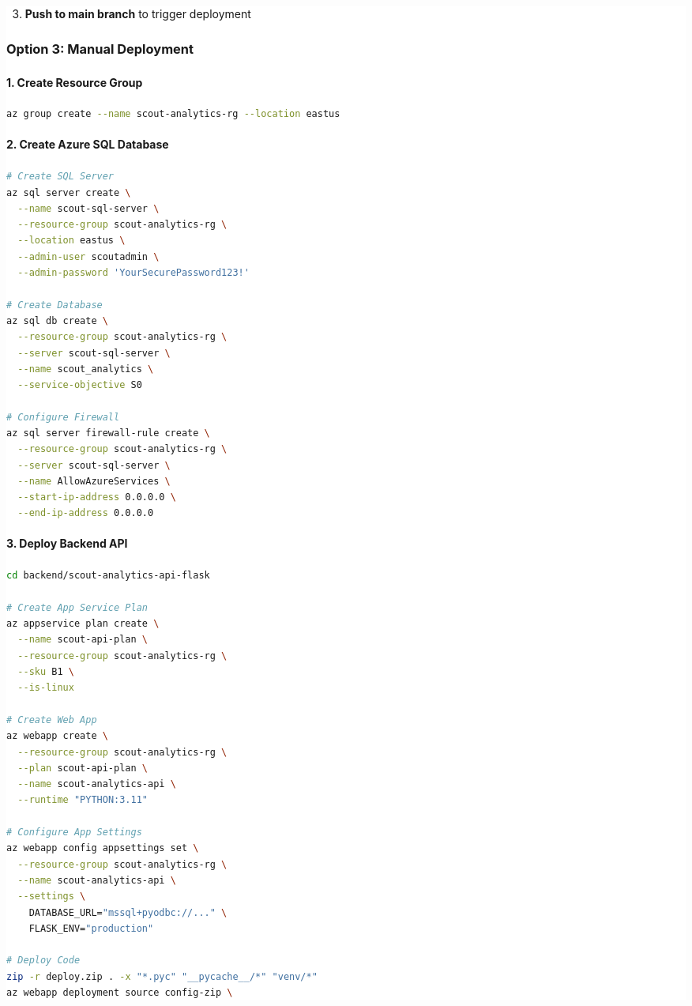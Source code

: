 3. **Push to main branch** to trigger deployment

### Option 3: Manual Deployment

#### 1. Create Resource Group
```bash
az group create --name scout-analytics-rg --location eastus
```

#### 2. Create Azure SQL Database
```bash
# Create SQL Server
az sql server create \
  --name scout-sql-server \
  --resource-group scout-analytics-rg \
  --location eastus \
  --admin-user scoutadmin \
  --admin-password 'YourSecurePassword123!'

# Create Database
az sql db create \
  --resource-group scout-analytics-rg \
  --server scout-sql-server \
  --name scout_analytics \
  --service-objective S0

# Configure Firewall
az sql server firewall-rule create \
  --resource-group scout-analytics-rg \
  --server scout-sql-server \
  --name AllowAzureServices \
  --start-ip-address 0.0.0.0 \
  --end-ip-address 0.0.0.0
```

#### 3. Deploy Backend API
```bash
cd backend/scout-analytics-api-flask

# Create App Service Plan
az appservice plan create \
  --name scout-api-plan \
  --resource-group scout-analytics-rg \
  --sku B1 \
  --is-linux

# Create Web App
az webapp create \
  --resource-group scout-analytics-rg \
  --plan scout-api-plan \
  --name scout-analytics-api \
  --runtime "PYTHON:3.11"

# Configure App Settings
az webapp config appsettings set \
  --resource-group scout-analytics-rg \
  --name scout-analytics-api \
  --settings \
    DATABASE_URL="mssql+pyodbc://..." \
    FLASK_ENV="production"

# Deploy Code
zip -r deploy.zip . -x "*.pyc" "__pycache__/*" "venv/*"
az webapp deployment source config-zip \
```